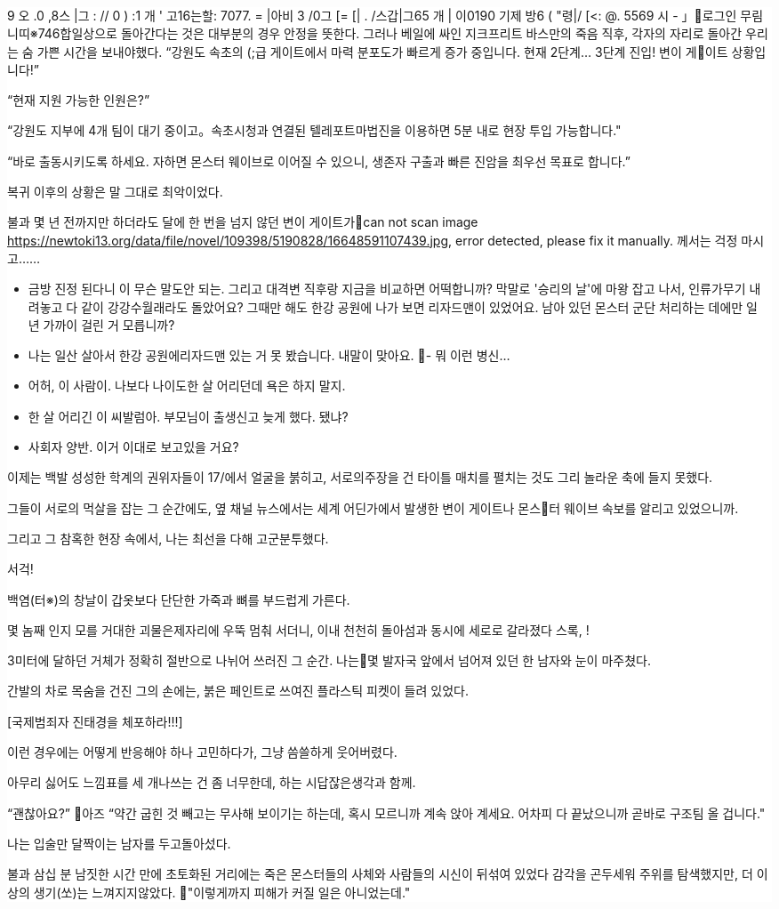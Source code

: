 9 오 .0  ,8스        |그 :   // 0 )   :1 개  '  고16는할: 7077. = |아비 3 /0그 [= [|  . /스갑|그65 개   |     이0190    기제    방6  (  "령|/    [<:       @. 5569   시    - 」로그인 무림              니띠※746합일상으로 돌아간다는 것은 대부분의 경우 안정을 뜻한다.
그러나 베일에 싸인 지크프리트 바스만의 죽음 직후, 각자의 자리로 돌아간 우리는 숨 가쁜 시간을 보내야했다.
“강원도 속초의 (;급 게이트에서 마력 분포도가 빠르게 증가 중입니다.
현재 2단계… 3단계 진입! 변이 게이트 상황입니다!”

“현재 지원 가능한 인원은?”

“강원도 지부에 4개 팀이 대기 중이고。속초시청과 연결된 텔레포트마법진을 이용하면 5분 내로 현장 투입 가능합니다."

“바로 출동시키도록 하세요. 자하면 몬스터 웨이브로 이어질 수 있으니, 생존자 구출과 빠른 진암을 최우선 목표로 합니다.”

복귀 이후의 상황은 말 그대로 최악이었다.

불과 몇 년 전까지만 하더라도 달에 한 번을 넘지 않던 변이 게이트가can not scan image https://newtoki13.org/data/file/novel/109398/5190828/16648591107439.jpg, error detected, please fix it manually.
께서는 걱정 마시고……
- 금방 진정 된다니 이 무슨 말도안 되는. 그리고 대격변 직후랑 지금을 비교하면 어떡합니까? 막말로 '승리의 날'에 마왕 잡고 나서, 인류가무기 내려놓고 다 같이 강강수월래라도 돌았어요? 그때만 해도 한강 공원에 나가 보면 리자드맨이 있었어요.
남아 있던 몬스터 군단 처리하는 데에만 일 년 가까이 걸린 거 모릅니까?

- 나는 일산 살아서 한강 공원에리자드맨 있는 거 못 봤습니다. 내말이 맞아요.
- 뭐 이런 병신…
- 어허, 이 사람이. 나보다 나이도한 살 어리던데 욕은 하지 말지.

- 한 살 어리긴 이 씨발럼아. 부모님이 출생신고 늦게 했다. 됐냐?

- 사회자 양반. 이거 이대로 보고있을 거요?

이제는 백발 성성한 학계의 권위자들이 17/에서 얼굴을 붉히고, 서로의주장을 건 타이틀 매치를 펼치는 것도 그리 놀라운 축에 들지 못했다.

그들이 서로의 먹살을 잡는 그 순간에도, 옆 채널 뉴스에서는 세계 어딘가에서 발생한 변이 게이트나 몬스터 웨이브 속보를 알리고 있었으니까.

그리고 그 참혹한 현장 속에서, 나는 최선을 다해 고군분투했다.

서걱!

백염(터※)의 창날이 갑옷보다 단단한 가죽과 뼈를 부드럽게 가른다.

몇 놈째 인지 모를 거대한 괴물은제자리에 우뚝 멈춰 서더니, 이내 천천히 돌아섬과 동시에 세로로 갈라졌다
스록, !

3미터에 달하던 거체가 정확히 절반으로 나뉘어 쓰러진 그 순간. 나는몇 발자국 앞에서 넘어져 있던 한 남자와 눈이 마주쳤다.

간발의 차로 목숨을 건진 그의 손에는, 붉은 페인트로 쓰여진 플라스틱 피켓이 들려 있었다.

[국제범죄자 진태경을 체포하라!!!]

이런 경우에는 어떻게 반응해야 하나 고민하다가, 그냥 씀쓸하게 웃어버렸다.

아무리 싫어도 느낌표를 세 개나쓰는 건 좀 너무한데, 하는 시답잖은생각과 함께.

“괜찮아요?”
아즈
“약간 굽힌 것 빼고는 무사해 보이기는 하는데, 혹시 모르니까 계속 앉아 계세요. 어차피 다 끝났으니까 곧바로 구조팀 올 겁니다."

나는 입술만 달짝이는 남자를 두고돌아섰다.

불과 삼십 분 남짓한 시간 만에 초토화된 거리에는 죽은 몬스터들의 사체와 사람들의 시신이 뒤섞여 있었다
감각을 곤두세워 주위를 탐색했지만, 더 이상의 생기(쏘)는 느껴지지않았다.
"이렇게까지 피해가 커질 일은 아니었는데."
